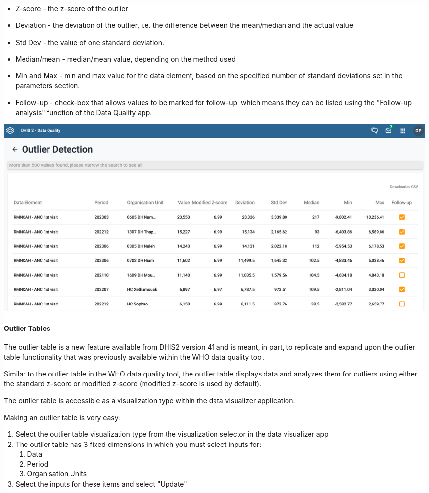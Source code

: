 -   Z-score - the z-score of the outlier

-   Deviation - the deviation of the outlier, i.e. the difference between the mean/median and the actual value

-   Std Dev - the value of one standard deviation.

-   Median/mean - median/mean value, depending on the method used

-   Min and Max - min and max value for the data element, based on the specified number of standard deviations set in the parameters section.

-   Follow-up - check-box that allows values to be marked for follow-up, which means they can be listed using the "Follow-up analysis" function of the Data Quality app.

![](resources/images/dq_outlier_image1.png)

#### Outlier Tables

The outlier table is a new feature available from DHIS2 version 41 and is meant, in part, to replicate and expand upon the outlier table functionality that was previously available within the WHO data quality tool. 

Similar to the outlier table in the WHO data quality tool, the outlier table displays data and analyzes them for outliers using either the standard z-score or modified z-score (modified z-score is used by default).

The outlier table is accessible as a visualization type within the data visualizer application. 

Making an outlier table is very easy:

1. Select the outlier table visualization type from the visualization selector in the data visualizer app
2. The outlier table has 3 fixed dimensions in which you must select inputs for:
   1. Data
   2. Period
   3. Organisation Units
3. Select the inputs for these items and select "Update" 
